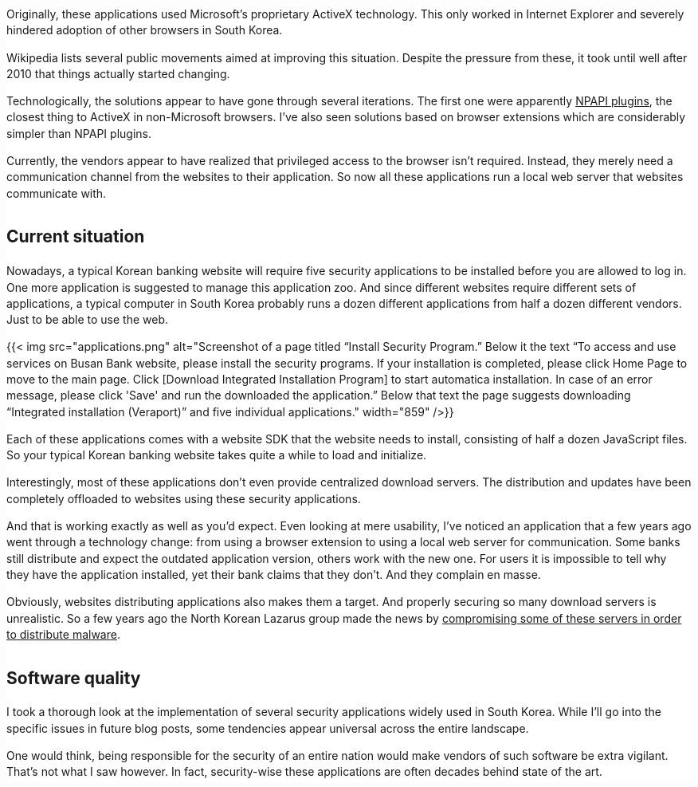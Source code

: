 Originally, these applications used Microsoft’s proprietary ActiveX technology. This only worked in Internet Explorer and severely hindered adoption of other browsers in South Korea.

Wikipedia lists several public movements aimed at improving this situation. Despite the pressure from these, it took until well after 2010 that things actually started changing.

Technologically, the solutions appear to have gone through several iterations. The first one were apparently [NPAPI plugins](https://en.wikipedia.org/wiki/NPAPI), the closest thing to ActiveX in non-Microsoft browsers. I’ve also seen solutions based on browser extensions which are considerably simpler than NPAPI plugins.

Currently, the vendors appear to have realized that privileged access to the browser isn’t required. Instead, they merely need a communication channel from the websites to their application. So now all these applications run a local web server that websites communicate with.

## Current situation

Nowadays, a typical Korean banking website will require five security applications to be installed before you are allowed to log in. One more application is suggested to manage this application zoo. And since different websites require different sets of applications, a typical computer in South Korea probably runs a dozen different applications from half a dozen different vendors. Just to be able to use the web.

{{< img src="applications.png" alt="Screenshot of a page titled “Install Security Program.” Below it the text “To access and use services on Busan Bank website, please install the security programs. If your installation is completed, please click Home Page to move to the main page. Click [Download Integrated Installation Program] to start automatica installation. In case of an error message, please click 'Save' and run the downloaded the application.” Below that text the page suggests downloading “Integrated installation (Veraport)” and five individual applications." width="859" />}}

Each of these applications comes with a website SDK that the website needs to install, consisting of half a dozen JavaScript files. So your typical Korean banking website takes quite a while to load and initialize.

Interestingly, most of these applications don’t even provide centralized download servers. The distribution and updates have been completely offloaded to websites using these security applications.

And that is working exactly as well as you’d expect. Even looking at mere usability, I’ve noticed an application that a few years ago went through a technology change: from using a browser extension to using a local web server for communication. Some banks still distribute and expect the outdated application version, others work with the new one. For users it is impossible to tell why they have the application installed, yet their bank claims that they don’t. And they complain en masse.

Obviously, websites distributing applications also makes them a target. And properly securing so many download servers is unrealistic. So a few years ago the North Korean Lazarus group made the news by [compromising some of these servers in order to distribute malware](https://threatpost.com/hacked-software-south-korea-supply-chain-attack/161257/).

## Software quality

I took a thorough look at the implementation of several security applications widely used in South Korea. While I’ll go into the specific issues in future blog posts, some tendencies appear universal across the entire landscape.

One would think, being responsible for the security of an entire nation would make vendors of such software be extra vigilant. That’s not what I saw however. In fact, security-wise these applications are often decades behind state of the art.
